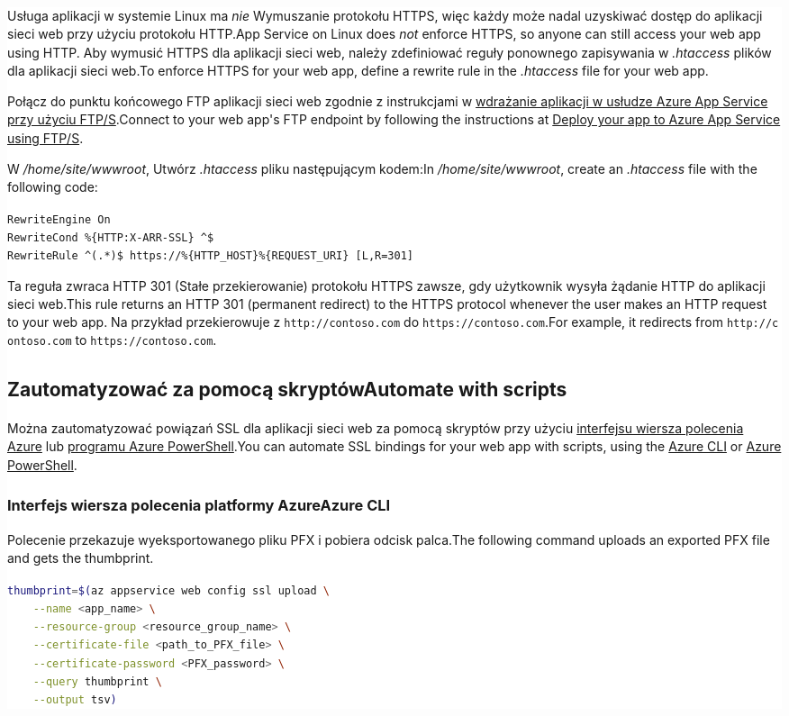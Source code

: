 <span data-ttu-id="b51f4-224">Usługa aplikacji w systemie Linux ma *nie* Wymuszanie protokołu HTTPS, więc każdy może nadal uzyskiwać dostęp do aplikacji sieci web przy użyciu protokołu HTTP.</span><span class="sxs-lookup"><span data-stu-id="b51f4-224">App Service on Linux does *not* enforce HTTPS, so anyone can still access your web app using HTTP.</span></span> <span data-ttu-id="b51f4-225">Aby wymusić HTTPS dla aplikacji sieci web, należy zdefiniować reguły ponownego zapisywania w _.htaccess_ plików dla aplikacji sieci web.</span><span class="sxs-lookup"><span data-stu-id="b51f4-225">To enforce HTTPS for your web app, define a rewrite rule in the _.htaccess_ file for your web app.</span></span> 

<span data-ttu-id="b51f4-226">Połącz do punktu końcowego FTP aplikacji sieci web zgodnie z instrukcjami w [wdrażanie aplikacji w usłudze Azure App Service przy użyciu FTP/S](app-service-deploy-ftp.md).</span><span class="sxs-lookup"><span data-stu-id="b51f4-226">Connect to your web app's FTP endpoint by following the instructions at [Deploy your app to Azure App Service using FTP/S](app-service-deploy-ftp.md).</span></span>

<span data-ttu-id="b51f4-227">W _/home/site/wwwroot_, Utwórz _.htaccess_ pliku następującym kodem:</span><span class="sxs-lookup"><span data-stu-id="b51f4-227">In _/home/site/wwwroot_, create an _.htaccess_ file with the following code:</span></span>

```
RewriteEngine On
RewriteCond %{HTTP:X-ARR-SSL} ^$
RewriteRule ^(.*)$ https://%{HTTP_HOST}%{REQUEST_URI} [L,R=301]
```

<span data-ttu-id="b51f4-228">Ta reguła zwraca HTTP 301 (Stałe przekierowanie) protokołu HTTPS zawsze, gdy użytkownik wysyła żądanie HTTP do aplikacji sieci web.</span><span class="sxs-lookup"><span data-stu-id="b51f4-228">This rule returns an HTTP 301 (permanent redirect) to the HTTPS protocol whenever the user makes an HTTP request to your web app.</span></span> <span data-ttu-id="b51f4-229">Na przykład przekierowuje z `http://contoso.com` do `https://contoso.com`.</span><span class="sxs-lookup"><span data-stu-id="b51f4-229">For example, it redirects from `http://contoso.com` to `https://contoso.com`.</span></span>

## <a name="automate-with-scripts"></a><span data-ttu-id="b51f4-230">Zautomatyzować za pomocą skryptów</span><span class="sxs-lookup"><span data-stu-id="b51f4-230">Automate with scripts</span></span>

<span data-ttu-id="b51f4-231">Można zautomatyzować powiązań SSL dla aplikacji sieci web za pomocą skryptów przy użyciu [interfejsu wiersza polecenia Azure](/cli/azure/install-azure-cli) lub [programu Azure PowerShell](/powershell/azure/overview).</span><span class="sxs-lookup"><span data-stu-id="b51f4-231">You can automate SSL bindings for your web app with scripts, using the [Azure CLI](/cli/azure/install-azure-cli) or [Azure PowerShell](/powershell/azure/overview).</span></span>

### <a name="azure-cli"></a><span data-ttu-id="b51f4-232">Interfejs wiersza polecenia platformy Azure</span><span class="sxs-lookup"><span data-stu-id="b51f4-232">Azure CLI</span></span>

<span data-ttu-id="b51f4-233">Polecenie przekazuje wyeksportowanego pliku PFX i pobiera odcisk palca.</span><span class="sxs-lookup"><span data-stu-id="b51f4-233">The following command uploads an exported PFX file and gets the thumbprint.</span></span>

```bash
thumbprint=$(az appservice web config ssl upload \
    --name <app_name> \
    --resource-group <resource_group_name> \
    --certificate-file <path_to_PFX_file> \
    --certificate-password <PFX_password> \
    --query thumbprint \
    --output tsv)
```
